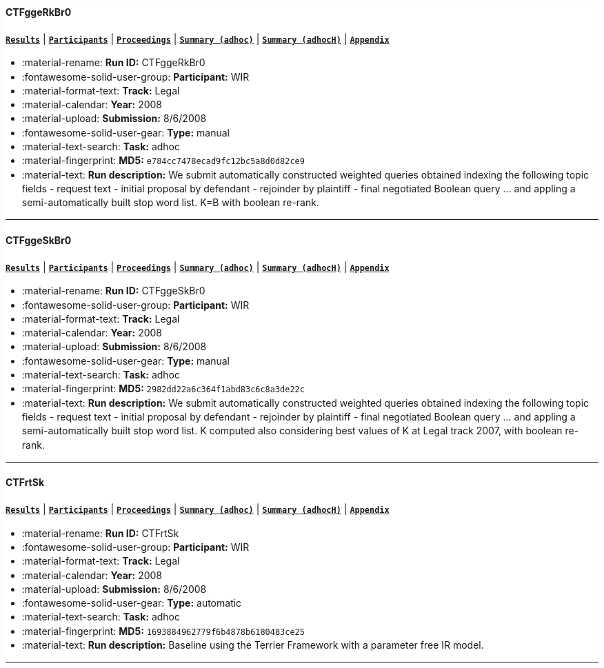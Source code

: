 #### CTFggeRkBr0 
[**`Results`**](./results.md#ctfggerkbr0) | [**`Participants`**](./participants.md#wir) | [**`Proceedings`**](./proceedings.md#cnipa-fub-and-university-of-rome-tor-vergata-at-trec-2008-legal-track) | [**`Summary (adhoc)`**](https://trec.nist.gov/results/trec17/legal/summary.adhoc.CTFggeRkBr0.gz) | [**`Summary (adhocH)`**](https://trec.nist.gov/results/trec17/legal/summary.adhocH.CTFggeRkBr0.gz) | [**`Appendix`**](https://trec.nist.gov/pubs/trec17/appendices/legal/app08ah3.pdf) 

- :material-rename: **Run ID:** CTFggeRkBr0 
- :fontawesome-solid-user-group: **Participant:** WIR 
- :material-format-text: **Track:** Legal 
- :material-calendar: **Year:** 2008 
- :material-upload: **Submission:** 8/6/2008 
- :fontawesome-solid-user-gear: **Type:** manual 
- :material-text-search: **Task:** adhoc 
- :material-fingerprint: **MD5:** `e784cc7478ecad9fc12bc5a8d0d82ce9` 
- :material-text: **Run description:** We submit automatically constructed weighted queries obtained indexing the following topic fields - request text - initial proposal by defendant - rejoinder by plaintiff - final negotiated Boolean query  ... and appling a semi-automatically built stop word list. K=B with boolean re-rank.  

---
#### CTFggeSkBr0 
[**`Results`**](./results.md#ctfggeskbr0) | [**`Participants`**](./participants.md#wir) | [**`Proceedings`**](./proceedings.md#cnipa-fub-and-university-of-rome-tor-vergata-at-trec-2008-legal-track) | [**`Summary (adhoc)`**](https://trec.nist.gov/results/trec17/legal/summary.adhoc.CTFggeSkBr0.gz) | [**`Summary (adhocH)`**](https://trec.nist.gov/results/trec17/legal/summary.adhocH.CTFggeSkBr0.gz) | [**`Appendix`**](https://trec.nist.gov/pubs/trec17/appendices/legal/app08ah3.pdf) 

- :material-rename: **Run ID:** CTFggeSkBr0 
- :fontawesome-solid-user-group: **Participant:** WIR 
- :material-format-text: **Track:** Legal 
- :material-calendar: **Year:** 2008 
- :material-upload: **Submission:** 8/6/2008 
- :fontawesome-solid-user-gear: **Type:** manual 
- :material-text-search: **Task:** adhoc 
- :material-fingerprint: **MD5:** `2982dd22a6c364f1abd83c6c8a3de22c` 
- :material-text: **Run description:** We submit automatically constructed weighted queries obtained indexing the following topic fields - request text - initial proposal by defendant - rejoinder by plaintiff - final negotiated Boolean query  ... and appling a semi-automatically built stop word list. K computed also considering best values of K at Legal track 2007, with boolean re-rank. 

---
#### CTFrtSk 
[**`Results`**](./results.md#ctfrtsk) | [**`Participants`**](./participants.md#wir) | [**`Proceedings`**](./proceedings.md#cnipa-fub-and-university-of-rome-tor-vergata-at-trec-2008-legal-track) | [**`Summary (adhoc)`**](https://trec.nist.gov/results/trec17/legal/summary.adhoc.CTFrtSk.gz) | [**`Summary (adhocH)`**](https://trec.nist.gov/results/trec17/legal/summary.adhocH.CTFrtSk.gz) | [**`Appendix`**](https://trec.nist.gov/pubs/trec17/appendices/legal/app08ah3.pdf) 

- :material-rename: **Run ID:** CTFrtSk 
- :fontawesome-solid-user-group: **Participant:** WIR 
- :material-format-text: **Track:** Legal 
- :material-calendar: **Year:** 2008 
- :material-upload: **Submission:** 8/6/2008 
- :fontawesome-solid-user-gear: **Type:** automatic 
- :material-text-search: **Task:** adhoc 
- :material-fingerprint: **MD5:** `1693884962779f6b4878b6180483ce25` 
- :material-text: **Run description:** Baseline using the Terrier Framework with a parameter free IR model. 

---